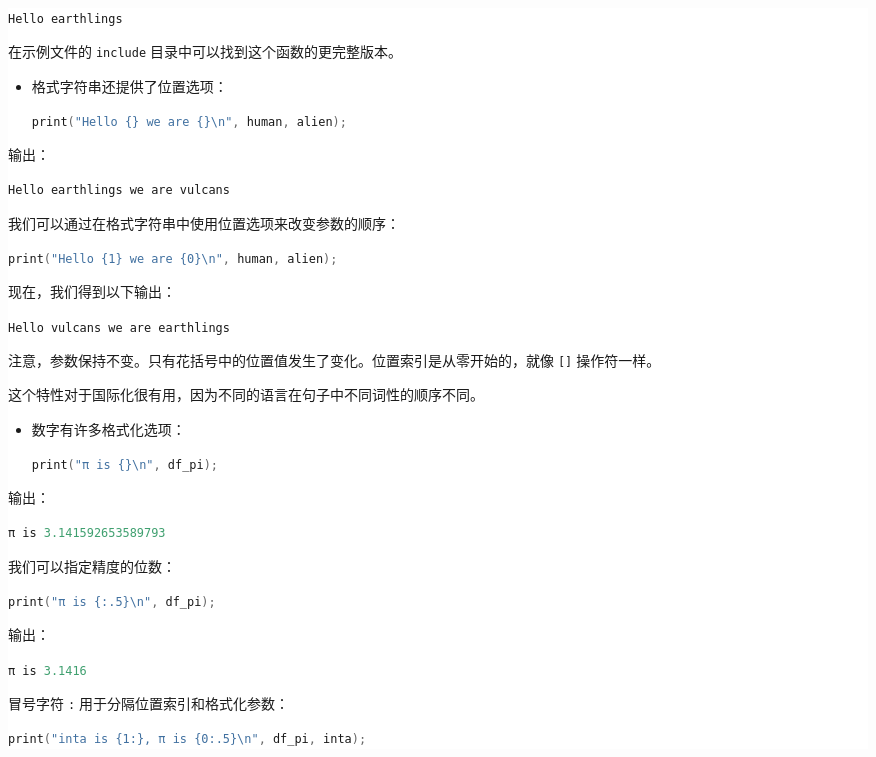 ```cpp
Hello earthlings
```

在示例文件的 `include` 目录中可以找到这个函数的更完整版本。

+   格式字符串还提供了位置选项：

    ```cpp
    print("Hello {} we are {}\n", human, alien);
    ```

输出：

```cpp
Hello earthlings we are vulcans
```

我们可以通过在格式字符串中使用位置选项来改变参数的顺序：

```cpp
print("Hello {1} we are {0}\n", human, alien);
```

现在，我们得到以下输出：

```cpp
Hello vulcans we are earthlings
```

注意，参数保持不变。只有花括号中的位置值发生了变化。位置索引是从零开始的，就像 `[]` 操作符一样。

这个特性对于国际化很有用，因为不同的语言在句子中不同词性的顺序不同。

+   数字有许多格式化选项：

    ```cpp
    print("π is {}\n", df_pi);
    ```

输出：

```cpp
π is 3.141592653589793
```

我们可以指定精度的位数：

```cpp
print("π is {:.5}\n", df_pi);
```

输出：

```cpp
π is 3.1416
```

冒号字符 `:` 用于分隔位置索引和格式化参数：

```cpp
print("inta is {1:}, π is {0:.5}\n", df_pi, inta);
```
